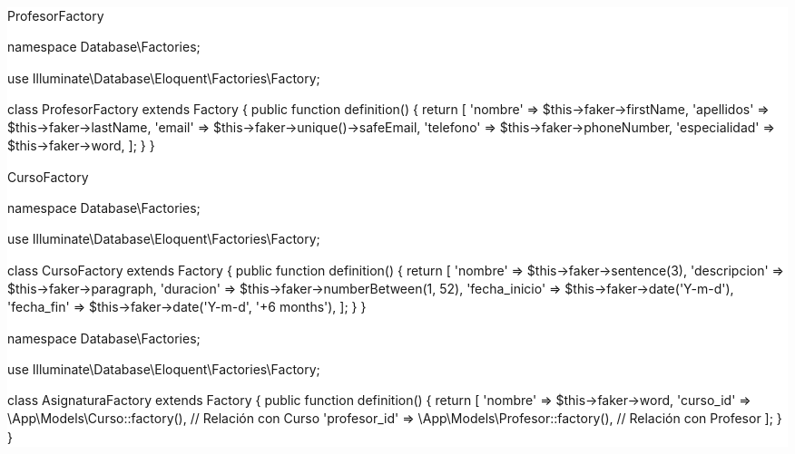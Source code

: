 
ProfesorFactory

namespace Database\Factories;

use Illuminate\Database\Eloquent\Factories\Factory;

class ProfesorFactory extends Factory
{
    public function definition()
    {
        return [
            'nombre' => $this->faker->firstName,
            'apellidos' => $this->faker->lastName,
            'email' => $this->faker->unique()->safeEmail,
            'telefono' => $this->faker->phoneNumber,
            'especialidad' => $this->faker->word,
        ];
    }
}


CursoFactory

namespace Database\Factories;

use Illuminate\Database\Eloquent\Factories\Factory;

class CursoFactory extends Factory
{
    public function definition()
    {
        return [
            'nombre' => $this->faker->sentence(3),
            'descripcion' => $this->faker->paragraph,
            'duracion' => $this->faker->numberBetween(1, 52),
            'fecha_inicio' => $this->faker->date('Y-m-d'),
            'fecha_fin' => $this->faker->date('Y-m-d', '+6 months'),
        ];
    }
}

namespace Database\Factories;

use Illuminate\Database\Eloquent\Factories\Factory;

class AsignaturaFactory extends Factory
{
    public function definition()
    {
        return [
            'nombre' => $this->faker->word,
            'curso_id' => \App\Models\Curso::factory(), // Relación con Curso
            'profesor_id' => \App\Models\Profesor::factory(), // Relación con Profesor
        ];
    }
}
